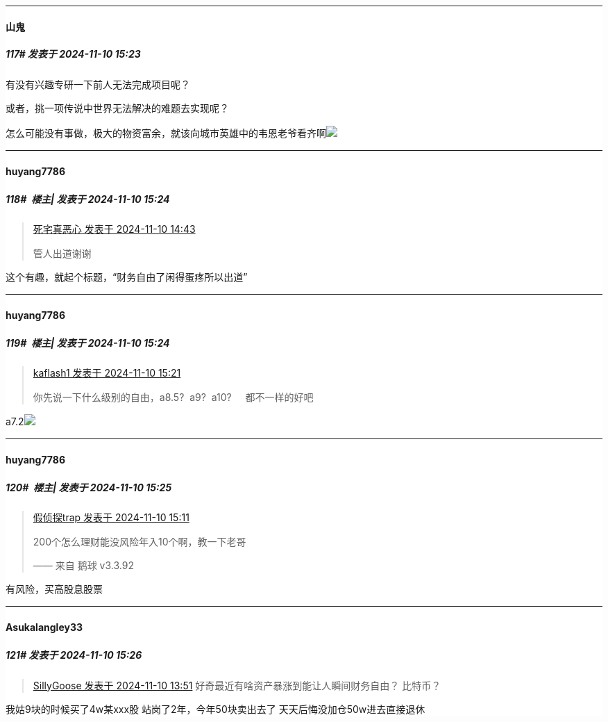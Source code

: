 *****

####  山鬼  
##### 117#       发表于 2024-11-10 15:23

有没有兴趣专研一下前人无法完成项目呢？

或者，挑一项传说中世界无法解决的难题去实现呢？

怎么可能没有事做，极大的物资富余，就该向城市英雄中的韦恩老爷看齐啊<img src="https://static.saraba1st.com/image/smiley/face2017/037.png" referrerpolicy="no-referrer">

*****

####  huyang7786  
##### 118#         楼主| 发表于 2024-11-10 15:24

<blockquote><a href="httphttps://bbs.saraba1st.com/2b/forum.php?mod=redirect&amp;goto=findpost&amp;pid=66663176&amp;ptid=2206380" target="_blank">死宅真恶心 发表于 2024-11-10 14:43</a>

管人出道谢谢</blockquote>
这个有趣，就起个标题，“财务自由了闲得蛋疼所以出道”

*****

####  huyang7786  
##### 119#         楼主| 发表于 2024-11-10 15:24

<blockquote><a href="httphttps://bbs.saraba1st.com/2b/forum.php?mod=redirect&amp;goto=findpost&amp;pid=66663401&amp;ptid=2206380" target="_blank">kaflash1 发表于 2024-11-10 15:21</a>

你先说一下什么级别的自由，a8.5?  a9?  a10?     都不一样的好吧</blockquote>
a7.2<img src="https://static.saraba1st.com/image/smiley/face/119.gif" referrerpolicy="no-referrer">

*****

####  huyang7786  
##### 120#         楼主| 发表于 2024-11-10 15:25

<blockquote><a href="httphttps://bbs.saraba1st.com/2b/forum.php?mod=redirect&amp;goto=findpost&amp;pid=66663338&amp;ptid=2206380" target="_blank">假侦探trap 发表于 2024-11-10 15:11</a>

200个怎么理财能没风险年入10个啊，教一下老哥

—— 来自 鹅球 v3.3.92</blockquote>
有风险，买高股息股票


*****

####  Asukalangley33  
##### 121#       发表于 2024-11-10 15:26

<blockquote><a href="httphttps://bbs.saraba1st.com/2b/forum.php?mod=redirect&amp;goto=findpost&amp;pid=66662916&amp;ptid=2206380" target="_blank">SillyGoose 发表于 2024-11-10 13:51</a>
好奇最近有啥资产暴涨到能让人瞬间财务自由？ 比特币？</blockquote>
我姑9块的时候买了4w某xxx股
站岗了2年，今年50块卖出去了
天天后悔没加仓50w进去直接退休
